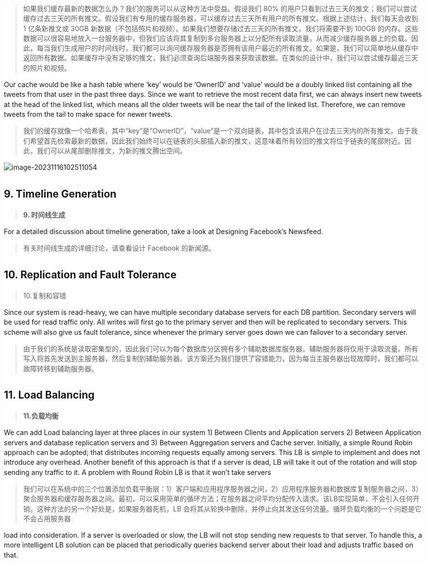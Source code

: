 > 如果我们缓存最新的数据怎么办？我们的服务可以从这种方法中受益。假设我们 80% 的用户只看到过去三天的推文；我们可以尝试缓存过去三天的所有推文。假设我们有专用的缓存服务器，可以缓存过去三天所有用户的所有推文。根据上述估计，我们每天会收到 1 亿条新推文或 30GB 新数据（不包括照片和视频）。如果我们想要存储过去三天的所有推文，我们将需要不到 100GB 的内存。这些数据可以很容易地放入一台服务器中，但我们应该将其复制到多台服务器上以分配所有读取流量，从而减少缓存服务器上的负载。因此，每当我们生成用户的时间线时，我们都可以询问缓存服务器是否拥有该用户最近的所有推文。如果是，我们可以简单地从缓存中返回所有数据。如果缓存中没有足够的推文，我们必须查询后端服务器来获取该数据。在类似的设计中，我们可以尝试缓存最近三天的照片和视频。

Our cache would be like a hash table where ‘key’ would be ‘OwnerID’ and ‘value’ would be a doubly linked list containing all the tweets from that user in the past three days. Since we want to retrieve the most recent data first, we can always insert new tweets at the head of the linked list, which means all the older tweets will be near the tail of the linked list. Therefore, we can remove tweets from the tail to make space for newer tweets.

> 我们的缓存就像一个哈希表，其中“key”是“OwnerID”，“value”是一个双向链表，其中包含该用户在过去三天内的所有推文。由于我们希望首先检索最新的数据，因此我们始终可以在链表的头部插入新的推文，这意味着所有较旧的推文将位于链表的尾部附近。因此，我们可以从尾部删除推文，为新的推文腾出空间。

![image-20231116102511054](https://chensoul.oss-cn-hangzhou.aliyuncs.com/images/designing-twitter-03.png)

## 9. Timeline Generation

> **9. 时间线生成**

For a detailed discussion about timeline generation, take a look at Designing Facebook’s Newsfeed. 

> 有关时间线生成的详细讨论，请查看设计 Facebook 的新闻源。 

## 10. Replication and Fault Tolerance

> 10.复制和容错

Since our system is read-heavy, we can have multiple secondary database servers for each DB partition. Secondary servers will be used for read traffic only. All writes will first go to the primary server and then will be replicated to secondary servers. This scheme will also give us fault tolerance, since whenever the primary server goes down we can failover to a secondary server.

> 由于我们的系统是读取密集型的，因此我们可以为每个数据库分区拥有多个辅助数据库服务器。辅助服务器将仅用于读取流量。所有写入将首先发送到主服务器，然后复制到辅助服务器。该方案还为我们提供了容错能力，因为每当主服务器出现故障时，我们都可以故障转移到辅助服务器。

## 11. Load Balancing

> **11.负载均衡**

We can add Load balancing layer at three places in our system 1) Between Clients and Application servers 2) Between Application servers and database replication servers and 3) Between Aggregation servers and Cache server. Initially, a simple Round Robin approach can be adopted; that distributes incoming requests equally among servers. This LB is simple to implement and does not introduce any overhead. Another benefit of this approach is that if a server is dead, LB will take it out of the rotation and will stop sending any traffic to it. A problem with Round Robin LB is that it won’t take servers

> 我们可以在系统中的三个位置添加负载平衡层：1）客户端和应用程序服务器之间，2）应用程序服务器和数据库复制服务器之间，3）聚合服务器和缓存服务器之间。最初，可以采用简单的循环方法；在服务器之间平均分配传入请求。该LB实现简单，不会引入任何开销。这种方法的另一个好处是，如果服务器死机，LB 会将其从轮换中删除，并停止向其发送任何流量。循环负载均衡的一个问题是它不会占用服务器

load into consideration. If a server is overloaded or slow, the LB will not stop sending new requests to that server. To handle this, a more intelligent LB solution can be placed that periodically queries backend server about their load and adjusts traffic based on that.
